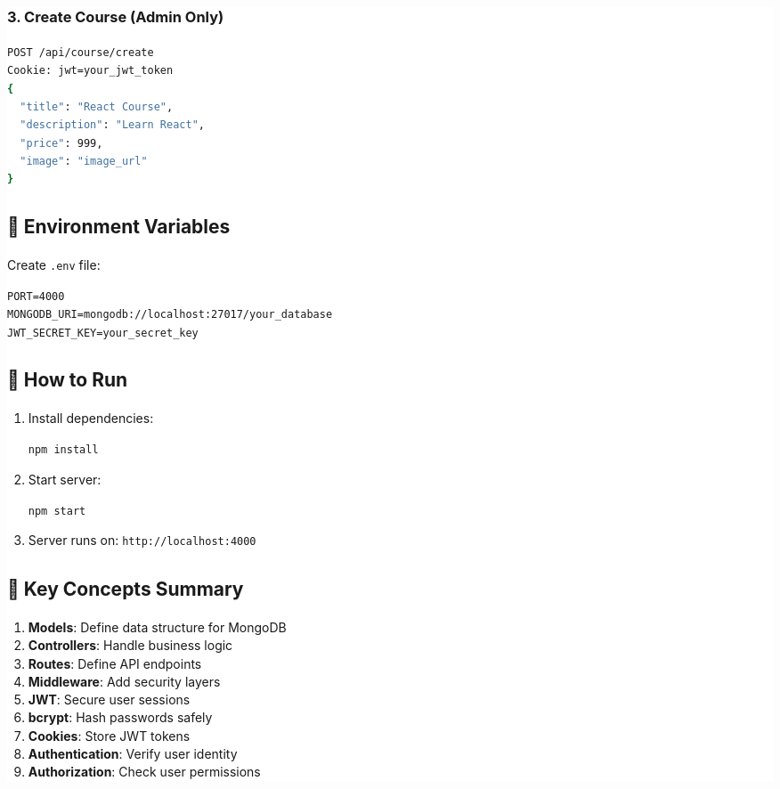 ### 3. Create Course (Admin Only)
```bash
POST /api/course/create
Cookie: jwt=your_jwt_token
{
  "title": "React Course",
  "description": "Learn React",
  "price": 999,
  "image": "image_url"
}
```

## 🔧 Environment Variables

Create `.env` file:
```
PORT=4000
MONGODB_URI=mongodb://localhost:27017/your_database
JWT_SECRET_KEY=your_secret_key
```

## 🚀 How to Run

1. Install dependencies:
   ```bash
   npm install
   ```

2. Start server:
   ```bash
   npm start
   ```

3. Server runs on: `http://localhost:4000`

## 📝 Key Concepts Summary

1. **Models**: Define data structure for MongoDB
2. **Controllers**: Handle business logic
3. **Routes**: Define API endpoints
4. **Middleware**: Add security layers
5. **JWT**: Secure user sessions
6. **bcrypt**: Hash passwords safely
7. **Cookies**: Store JWT tokens
8. **Authentication**: Verify user identity
9. **Authorization**: Check user permissions 